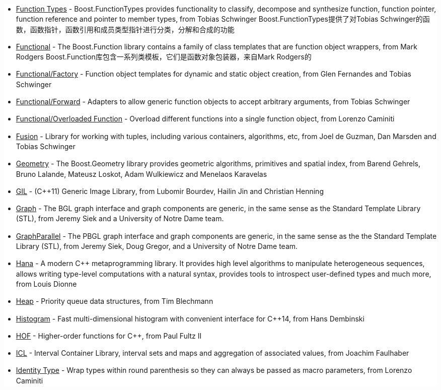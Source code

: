 - [Function Types](https://www.boost.org/doc/libs/1_74_0/libs/function_types/index.html) - Boost.FunctionTypes provides functionality to classify, decompose and synthesize function, function pointer, function reference and pointer to member types, from Tobias Schwinger
  Boost.FunctionTypes提供了对Tobias Schwinger的函数，函数指针，函数引用和成员类型指针进行分类，分解和合成的功能

- [Functional](https://www.boost.org/doc/libs/1_74_0/libs/functional/index.html) - The Boost.Function library contains a family of class templates that are function object wrappers, from Mark Rodgers
  Boost.Function库包含一系列类模板，它们是函数对象包装器，来自Mark Rodgers的

- [Functional/Factory](https://www.boost.org/doc/libs/1_74_0/libs/functional/factory/index.html) - Function object templates for dynamic and static object creation, from Glen Fernandes and Tobias Schwinger

- [Functional/Forward](https://www.boost.org/doc/libs/1_74_0/libs/functional/forward/index.html) - Adapters to allow generic function objects to accept arbitrary arguments, from Tobias Schwinger

- [Functional/Overloaded Function](https://www.boost.org/doc/libs/1_74_0/libs/functional/overloaded_function/index.html) - Overload different functions into a single function object, from Lorenzo Caminiti

- [Fusion](https://www.boost.org/doc/libs/1_74_0/libs/fusion/doc/html/index.html) - Library for working with tuples, including various containers, algorithms, etc, from Joel de Guzman, Dan Marsden and Tobias Schwinger

- [Geometry](https://www.boost.org/doc/libs/1_74_0/libs/geometry/index.html) - The Boost.Geometry library provides geometric algorithms, primitives and spatial index, from Barend Gehrels, Bruno Lalande, Mateusz Loskot, Adam Wulkiewicz and Menelaos Karavelas

- [GIL](https://www.boost.org/doc/libs/1_74_0/libs/gil/index.html) - (C++11) Generic Image Library, from Lubomir Bourdev, Hailin Jin and Christian Henning

- [Graph](https://www.boost.org/doc/libs/1_74_0/libs/graph/index.html) - The BGL graph interface and graph components are generic, in the same sense as the Standard Template Library (STL), from Jeremy Siek and a University of Notre Dame team.

- [GraphParallel](https://www.boost.org/doc/libs/1_74_0/libs/graph_parallel/index.html) - The PBGL graph interface and graph components are generic, in the same sense as the the Standard Template Library (STL), from Jeremy Siek, Doug Gregor, and a University of Notre Dame team.

- [Hana](https://www.boost.org/doc/libs/1_74_0/libs/hana/index.html) - A modern C++ metaprogramming library. It provides high level algorithms to manipulate heterogeneous sequences, allows writing type-level computations with a natural syntax, provides tools to introspect user-defined types and much more, from Louis Dionne

- [Heap](https://www.boost.org/doc/libs/1_74_0/libs/heap/index.html) - Priority queue data structures, from Tim Blechmann

- [Histogram](https://www.boost.org/doc/libs/1_74_0/libs/histogram/index.html) - Fast multi-dimensional histogram with convenient interface for C++14, from Hans Dembinski

- [HOF](https://www.boost.org/doc/libs/1_74_0/libs/hof/index.html) - Higher-order functions for C++, from Paul Fultz II

- [ICL](https://www.boost.org/doc/libs/1_74_0/libs/icl/index.html) - Interval Container Library, interval sets and maps and aggregation of associated values, from Joachim Faulhaber

- [Identity Type](https://www.boost.org/doc/libs/1_74_0/libs/utility/identity_type/index.html) - Wrap types within round parenthesis so they can always be passed as macro parameters, from Lorenzo Caminiti

